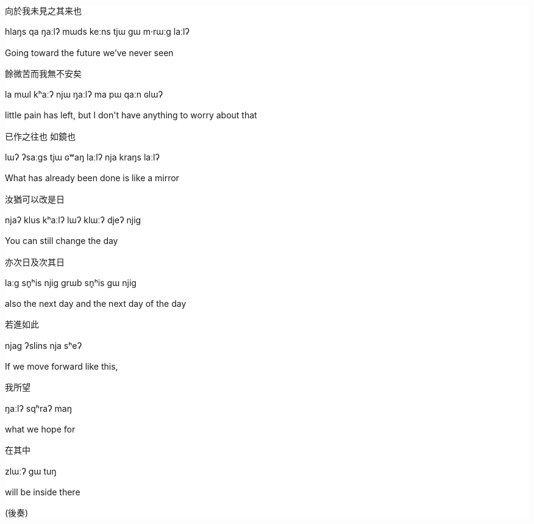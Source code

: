 向於我未見之其来也

hlaŋs qa ŋaːlʔ mɯds keːns tjɯ ɡɯ m·rɯːɡ laːlʔ

Going toward the future we’ve never seen

餘微苦而我無不安矣

la mɯl kʰaːʔ njɯ ŋaːlʔ ma pɯ qaːn ɢlɯʔ

little pain has left, but I don't have anything to worry about that

已作之往也 如鏡也

lɯʔ ʔsaːɡs tjɯ ɢʷaŋ laːlʔ nja kraŋs laːlʔ 

What has already been done is like a mirror

汝猶可以改是日

njaʔ klus kʰaːlʔ lɯʔ klɯːʔ djeʔ njiɡ

You can still change the day

亦次日及次其日

laːɡ sn̥ʰis njiɡ ɡrɯb sn̥ʰis ɡɯ njiɡ

also the next day and the next day of the day

若進如此

njaɡ ʔslins nja sʰeʔ

If we move forward like this,

我所望

ŋaːlʔ sqʰraʔ maŋ

what we hope for

在其中

zlɯːʔ ɡɯ tuŋ

will be inside there

(後奏)

